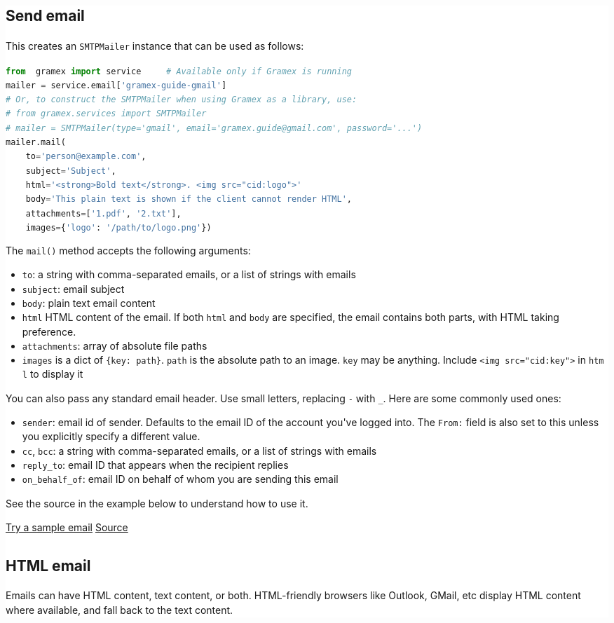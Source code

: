 ## Send email

This creates an `SMTPMailer` instance that can be used as follows:

```python
from  gramex import service     # Available only if Gramex is running
mailer = service.email['gramex-guide-gmail']
# Or, to construct the SMTPMailer when using Gramex as a library, use:
# from gramex.services import SMTPMailer
# mailer = SMTPMailer(type='gmail', email='gramex.guide@gmail.com', password='...')
mailer.mail(
    to='person@example.com',
    subject='Subject',
    html='<strong>Bold text</strong>. <img src="cid:logo">'
    body='This plain text is shown if the client cannot render HTML',
    attachments=['1.pdf', '2.txt'],
    images={'logo': '/path/to/logo.png'})
```

The `mail()` method accepts the following arguments:

- `to`: a string with comma-separated emails, or a list of strings with emails
- `subject`: email subject
- `body`: plain text email content
- `html` HTML content of the email. If both `html` and `body` are specified, the
  email contains both parts, with HTML taking preference.
- `attachments`: array of absolute file paths
- `images` is a dict of `{key: path}`. `path` is the absolute path to an image.
  `key` may be anything. Include `<img src="cid:key">` in `html` to display it

You can also pass any standard email header. Use small letters, replacing `-`
with `_`. Here are some commonly used ones:

- `sender`: email id of sender. Defaults to the email ID of the account you've
  logged into. The `From:` field is also set to this unless you explicitly
  specify a different value.
- `cc`, `bcc`: a string with comma-separated emails, or a list of strings with emails
- `reply_to`: email ID that appears when the recipient replies
- `on_behalf_of`: email ID on behalf of whom you are sending this email

See the source in the example below to understand how to use it.

<div class="example">
  <a class="example-demo" href="mail">Try a sample email</a>
  <a class="example-src" href="https://github.com/gramexrecipes/gramex-guide/blob/master/email/emailapp.py">Source</a>
</div>

## HTML email

Emails can have HTML content, text content, or both. HTML-friendly browsers like
Outlook, GMail, etc display HTML content where available, and fall back to the
text content.
